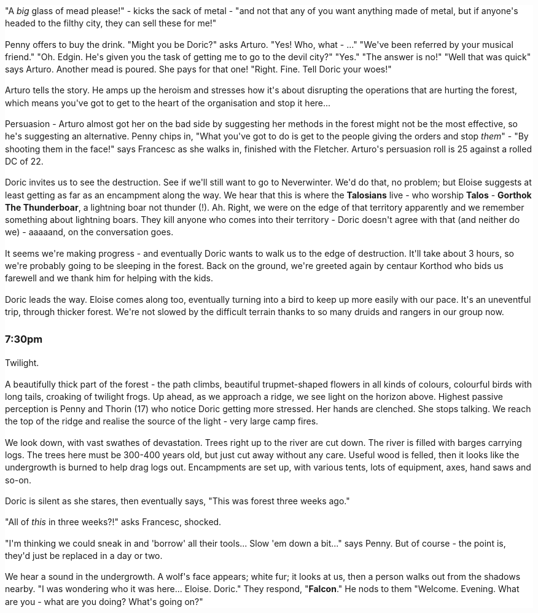 "A *big* glass of mead please!" - kicks the sack of metal - "and not that any of you want anything made of metal, but if anyone's headed to the filthy city, they can sell these for me!"

Penny offers to buy the drink. "Might you be Doric?" asks Arturo. "Yes! Who, what - ..." "We've been referred by your musical friend." "Oh. Edgin. He's given you the task of getting me to go to the devil city?" "Yes." "The answer is no!" "Well that was quick" says Arturo. Another mead is poured. She pays for that one! "Right. Fine. Tell Doric your woes!"

Arturo tells the story. He amps up the heroism and stresses how it's about disrupting the operations that are hurting the forest, which means you've got to get to the heart of the organisation and stop it here...

Persuasion - Arturo almost got her on the bad side by suggesting her methods in the forest might not be the most effective, so he's suggesting an alternative. Penny chips in, "What you've got to do is get to the people giving the orders and stop *them*" - "By shooting them in the face!" says Francesc as she walks in, finished with the Fletcher. Arturo's persuasion roll is 25 against a rolled DC of 22.

Doric invites us to see the destruction. See if we'll still want to go to Neverwinter. We'd do that, no problem; but Eloise suggests at least getting as far as an encampment along the way. We hear that this is where the **Talosians** live - who worship **Talos** - **Gorthok The Thunderboar**, a lightning boar not thunder (!). Ah. Right, we were on the edge of that territory apparently and we remember something about lightning boars. They kill anyone who comes into their territory - Doric doesn't agree with that (and neither do we) - aaaaand, on the conversation goes.

It seems we're making progress - and eventually Doric wants to walk us to the edge of destruction. It'll take about 3 hours, so we're probably going to be sleeping in the forest. Back on the ground, we're greeted again by centaur Korthod who bids us farewell and we thank him for helping with the kids.

Doric leads the way. Eloise comes along too, eventually turning into a bird to keep up more easily with our pace. It's an uneventful trip, through thicker forest. We're not slowed by the difficult terrain thanks to so many druids and rangers in our group now.

### 7:30pm

Twilight.

A beautifully thick part of the forest - the path climbs, beautiful trupmet-shaped flowers in all kinds of colours, colourful birds with long tails, croaking of twilight frogs. Up ahead, as we approach a ridge, we see light on the horizon above. Highest passive perception is Penny and Thorin (17) who notice Doric getting more stressed. Her hands are clenched. She stops talking. We reach the top of the ridge and realise the source of the light - very large camp fires.

We look down, with vast swathes of devastation. Trees right up to the river are cut down. The river is filled with barges carrying logs. The trees here must be 300-400 years old, but just cut away without any care. Useful wood is felled, then it looks like the undergrowth is burned to help drag logs out. Encampments are set up, with various tents, lots of equipment, axes, hand saws and so-on.

Doric is silent as she stares, then eventually says, "This was forest three weeks ago."

"All of *this* in three weeks?!" asks Francesc, shocked.

"I'm thinking we could sneak in and 'borrow' all their tools... Slow 'em down a bit..." says Penny. But of course - the point is, they'd just be replaced in a day or two.

We hear a sound in the undergrowth. A wolf's face appears; white fur; it looks at us, then a person walks out from the shadows nearby. "I was wondering who it was here... Eloise. Doric." They respond, "**Falcon**." He nods to them "Welcome. Evening. What are you - what are you doing? What's going on?"
